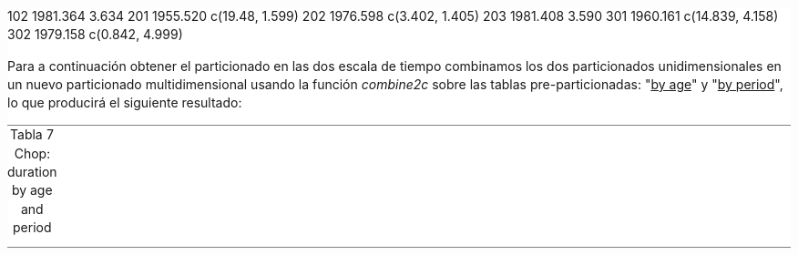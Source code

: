 
<tr>
<td class="org-right">102</td>
<td class="org-right">1981.364</td>
<td class="org-left">3.634</td>
</tr>


<tr>
<td class="org-right">201</td>
<td class="org-right">1955.520</td>
<td class="org-left">c(19.48, 1.599)</td>
</tr>


<tr>
<td class="org-right">202</td>
<td class="org-right">1976.598</td>
<td class="org-left">c(3.402, 1.405)</td>
</tr>


<tr>
<td class="org-right">203</td>
<td class="org-right">1981.408</td>
<td class="org-left">3.590</td>
</tr>


<tr>
<td class="org-right">301</td>
<td class="org-right">1960.161</td>
<td class="org-left">c(14.839, 4.158)</td>
</tr>


<tr>
<td class="org-right">302</td>
<td class="org-right">1979.158</td>
<td class="org-left">c(0.842, 4.999)</td>
</tr>
</tbody>
</table>

Para a continuación obtener el particionado en las dos escala de
tiempo combinamos los dos particionados unidimensionales en un nuevo
particionado multidimensional usando la función *combine2c* sobre las
tablas pre-particionadas: "[by age](#orgd31a55c)" y "[by period](#orgfdc45fd)", lo que producirá
el siguiente  resultado:

<table id="orgd753b96" border="2" cellspacing="0" cellpadding="6" rules="groups" frame="hsides">
<caption class="t-above"><span class="table-number">Tabla 7</span> Chop: duration by age and period</caption>

<colgroup>
<col  class="org-right" />

<col  class="org-right" />
